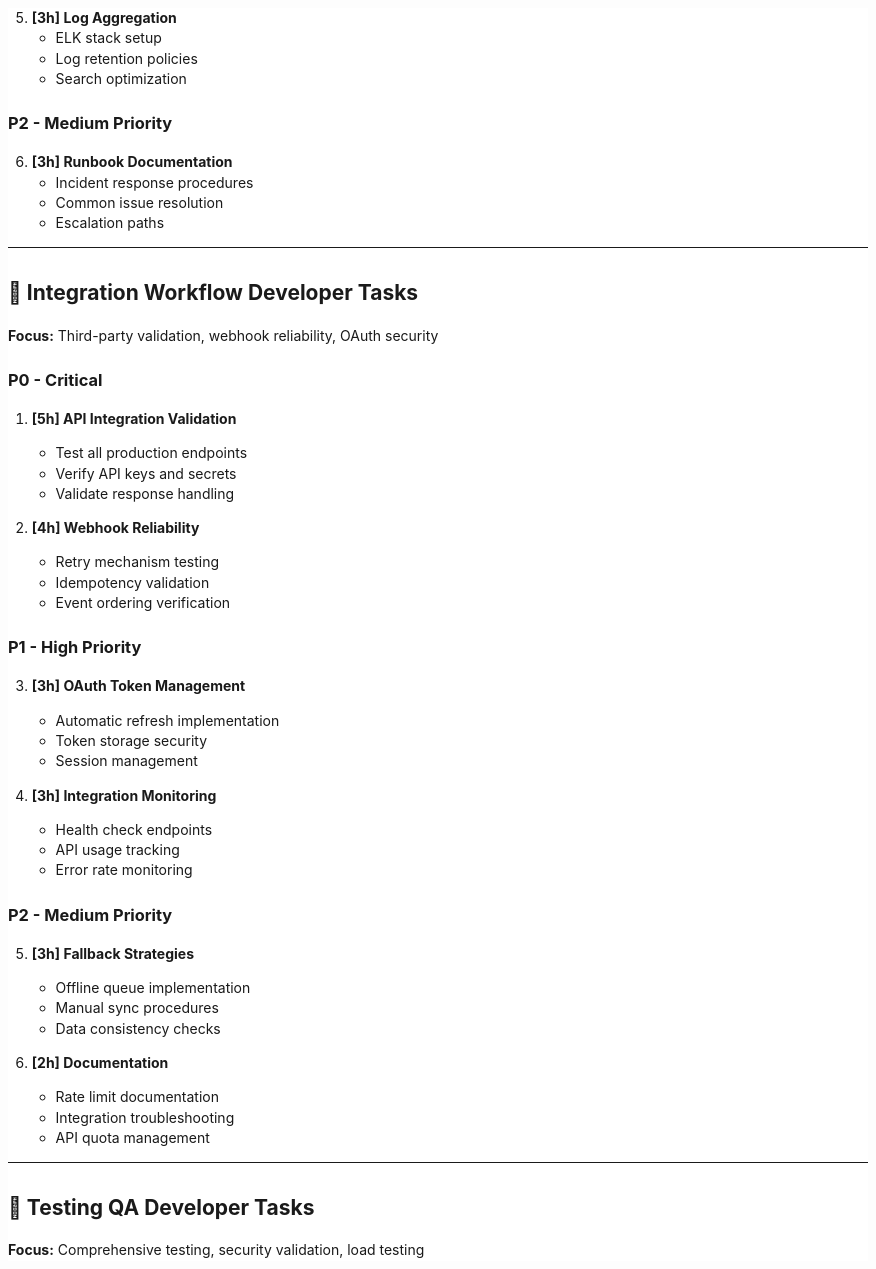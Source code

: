 5. **[3h] Log Aggregation**
   - ELK stack setup
   - Log retention policies
   - Search optimization

### P2 - Medium Priority
6. **[3h] Runbook Documentation**
   - Incident response procedures
   - Common issue resolution
   - Escalation paths

---

## 🔌 Integration Workflow Developer Tasks
**Focus:** Third-party validation, webhook reliability, OAuth security

### P0 - Critical
1. **[5h] API Integration Validation**
   - Test all production endpoints
   - Verify API keys and secrets
   - Validate response handling

2. **[4h] Webhook Reliability**
   - Retry mechanism testing
   - Idempotency validation
   - Event ordering verification

### P1 - High Priority
3. **[3h] OAuth Token Management**
   - Automatic refresh implementation
   - Token storage security
   - Session management

4. **[3h] Integration Monitoring**
   - Health check endpoints
   - API usage tracking
   - Error rate monitoring

### P2 - Medium Priority
5. **[3h] Fallback Strategies**
   - Offline queue implementation
   - Manual sync procedures
   - Data consistency checks

6. **[2h] Documentation**
   - Rate limit documentation
   - Integration troubleshooting
   - API quota management

---

## 🧪 Testing QA Developer Tasks
**Focus:** Comprehensive testing, security validation, load testing
